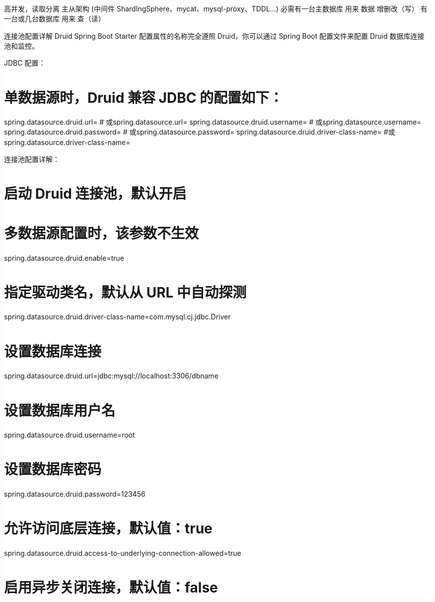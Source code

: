 高并发，读取分离
主从架构 (中间件 ShardIngSphere、mycat、mysql-proxy、TDDL...)
必需有一台主数据库 用来 数据 增删改（写）
有一台或几台数据库 用来 查（读）

连接池配置详解
Druid Spring Boot Starter 配置属性的名称完全遵照 Druid，你可以通过 Spring Boot 配置文件来配置 Druid 数据库连接池和监控。

JDBC 配置：

# 单数据源时，Druid 兼容 JDBC 的配置如下：

spring.datasource.druid.url= # 或spring.datasource.url=
spring.datasource.druid.username= # 或spring.datasource.username=
spring.datasource.druid.password= # 或spring.datasource.password=
spring.datasource.druid.driver-class-name= #或 spring.datasource.driver-class-name=

连接池配置详解：

# 启动 Druid 连接池，默认开启

# 多数据源配置时，该参数不生效

spring.datasource.druid.enable=true

# 指定驱动类名，默认从 URL 中自动探测

spring.datasource.druid.driver-class-name=com.mysql.cj.jdbc.Driver

# 设置数据库连接

spring.datasource.druid.url=jdbc:mysql://localhost:3306/dbname

# 设置数据库用户名

spring.datasource.druid.username=root

# 设置数据库密码

spring.datasource.druid.password=123456

# 允许访问底层连接，默认值：true

spring.datasource.druid.access-to-underlying-connection-allowed=true

# 启用异步关闭连接，默认值：false
